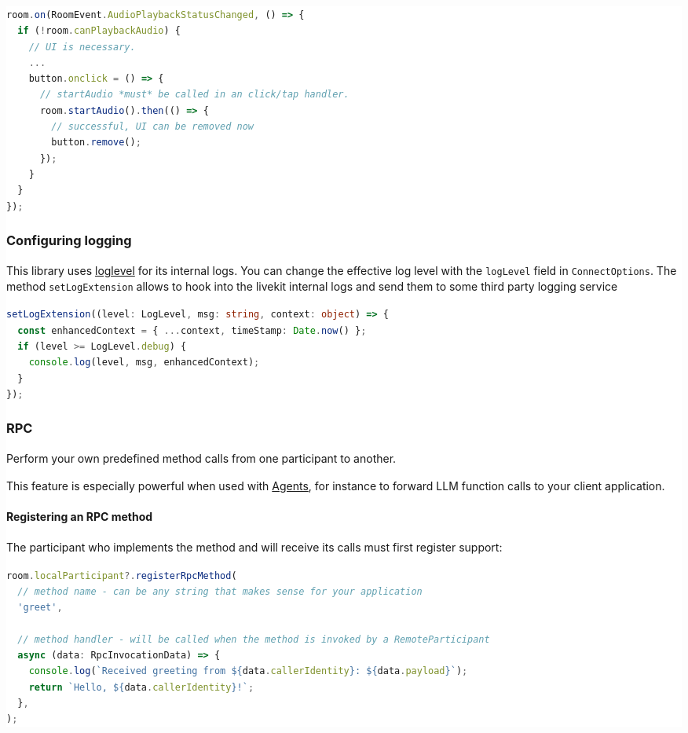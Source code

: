 ```typescript
room.on(RoomEvent.AudioPlaybackStatusChanged, () => {
  if (!room.canPlaybackAudio) {
    // UI is necessary.
    ...
    button.onclick = () => {
      // startAudio *must* be called in an click/tap handler.
      room.startAudio().then(() => {
        // successful, UI can be removed now
        button.remove();
      });
    }
  }
});
```

### Configuring logging

This library uses [loglevel](https://github.com/pimterry/loglevel) for its internal logs. You can change the effective log level with the `logLevel` field in `ConnectOptions`.
The method `setLogExtension` allows to hook into the livekit internal logs and send them to some third party logging service

```ts
setLogExtension((level: LogLevel, msg: string, context: object) => {
  const enhancedContext = { ...context, timeStamp: Date.now() };
  if (level >= LogLevel.debug) {
    console.log(level, msg, enhancedContext);
  }
});
```

### RPC

Perform your own predefined method calls from one participant to another.

This feature is especially powerful when used with [Agents](https://docs.livekit.io/agents), for instance to forward LLM function calls to your client application.

#### Registering an RPC method

The participant who implements the method and will receive its calls must first register support:

```typescript
room.localParticipant?.registerRpcMethod(
  // method name - can be any string that makes sense for your application
  'greet',

  // method handler - will be called when the method is invoked by a RemoteParticipant
  async (data: RpcInvocationData) => {
    console.log(`Received greeting from ${data.callerIdentity}: ${data.payload}`);
    return `Hello, ${data.callerIdentity}!`;
  },
);
```
